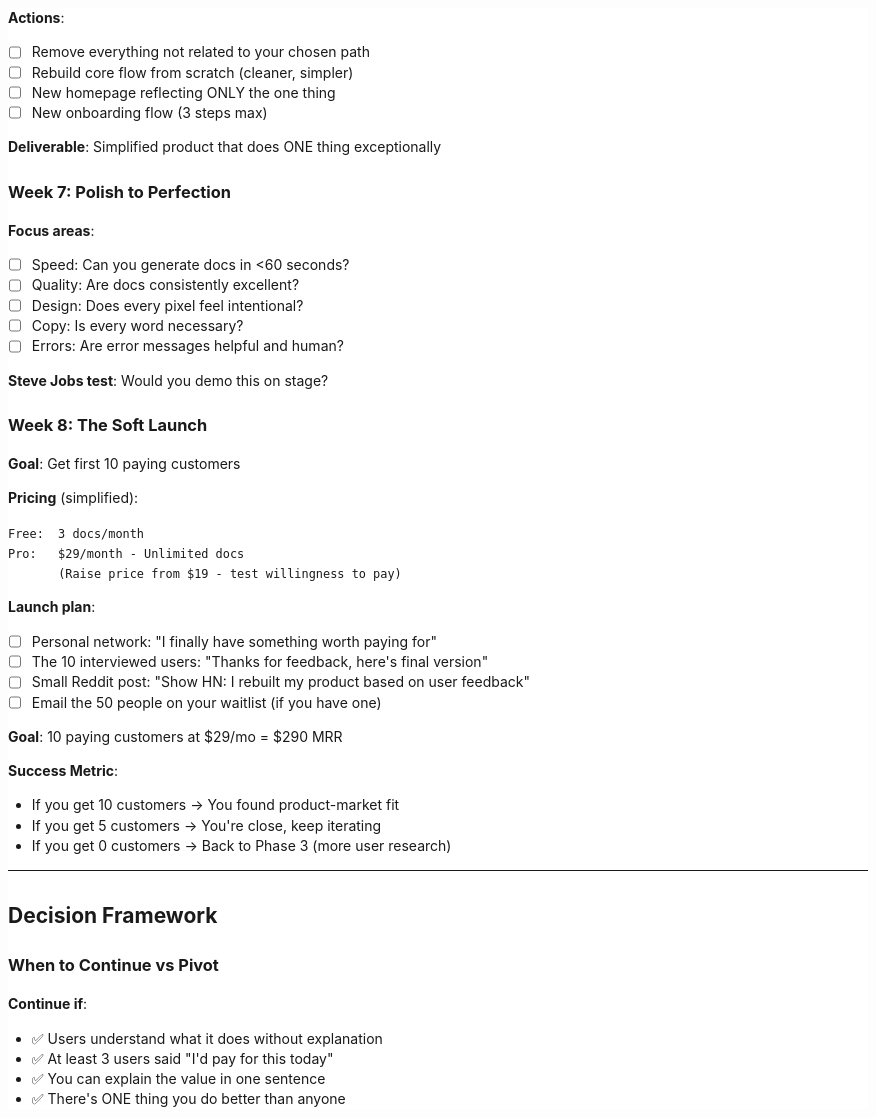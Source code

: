 **Actions**:
- [ ] Remove everything not related to your chosen path
- [ ] Rebuild core flow from scratch (cleaner, simpler)
- [ ] New homepage reflecting ONLY the one thing
- [ ] New onboarding flow (3 steps max)

**Deliverable**: Simplified product that does ONE thing exceptionally

### Week 7: Polish to Perfection

**Focus areas**:
- [ ] Speed: Can you generate docs in <60 seconds?
- [ ] Quality: Are docs consistently excellent?
- [ ] Design: Does every pixel feel intentional?
- [ ] Copy: Is every word necessary?
- [ ] Errors: Are error messages helpful and human?

**Steve Jobs test**: Would you demo this on stage?

### Week 8: The Soft Launch

**Goal**: Get first 10 paying customers

**Pricing** (simplified):
```
Free:  3 docs/month
Pro:   $29/month - Unlimited docs
       (Raise price from $19 - test willingness to pay)
```

**Launch plan**:
- [ ] Personal network: "I finally have something worth paying for"
- [ ] The 10 interviewed users: "Thanks for feedback, here's final version"
- [ ] Small Reddit post: "Show HN: I rebuilt my product based on user feedback"
- [ ] Email the 50 people on your waitlist (if you have one)

**Goal**: 10 paying customers at $29/mo = $290 MRR

**Success Metric**: 
- If you get 10 customers → You found product-market fit
- If you get 5 customers → You're close, keep iterating
- If you get 0 customers → Back to Phase 3 (more user research)

---

## Decision Framework

### When to Continue vs Pivot

**Continue if**:
- ✅ Users understand what it does without explanation
- ✅ At least 3 users said "I'd pay for this today"
- ✅ You can explain the value in one sentence
- ✅ There's ONE thing you do better than anyone
